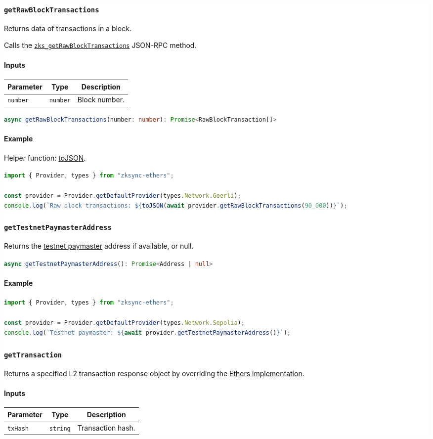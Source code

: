 ### `getRawBlockTransactions`

Returns data of transactions in a block.

Calls the [`zks_getRawBlockTransactions`](../../../api.md#zks-getrawblocktransactions) JSON-RPC method.

#### Inputs

| Parameter | Type     | Description   |
| --------- | -------- | ------------- |
| `number`  | `number` | Block number. |

```ts
async getRawBlockTransactions(number: number): Promise<RawBlockTransaction[]>
```

#### Example

Helper function: [toJSON](#tojson).

```ts
import { Provider, types } from "zksync-ethers";

const provider = Provider.getDefaultProvider(types.Network.Goerli);
console.log(`Raw block transactions: ${toJSON(await provider.getRawBlockTransactions(90_000))}`);
```

### `getTestnetPaymasterAddress`

Returns the [testnet paymaster](../../../developer-reference/account-abstraction.md#paymasters) address if available, or null.

```ts
async getTestnetPaymasterAddress(): Promise<Address | null>
```

#### Example

```ts
import { Provider, types } from "zksync-ethers";

const provider = Provider.getDefaultProvider(types.Network.Sepolia);
console.log(`Testnet paymaster: ${await provider.getTestnetPaymasterAddress()}`);
```

### `getTransaction`

Returns a specified L2 transaction response object by overriding the [Ethers implementation](https://docs.ethers.org/v5/api/providers/provider/#Provider-getTransaction).

#### Inputs

| Parameter | Type     | Description       |
| --------- | -------- | ----------------- |
| `txHash`  | `string` | Transaction hash. |
